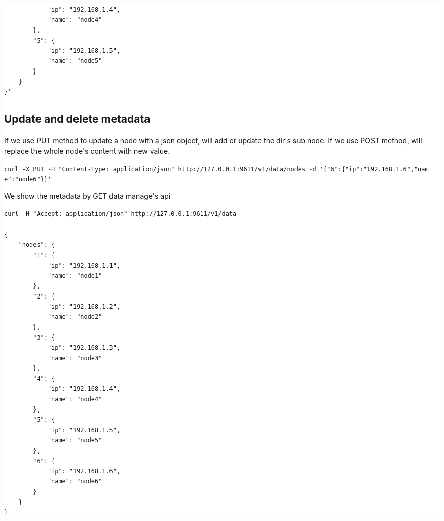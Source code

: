 ```
			"ip": "192.168.1.4",
			"name": "node4"
		},
		"5": {
			"ip": "192.168.1.5",
			"name": "node5"
		}
	}
}'
```

## Update and delete metadata

If we use PUT method to update a node with a json object, will add or update the dir's sub node. If we use POST method, will replace the whole node's content with new value.

```
curl -X PUT -H "Content-Type: application/json" http://127.0.0.1:9611/v1/data/nodes -d '{"6":{"ip":"192.168.1.6","name":"node6"}}'
```

We show the metadata by GET data manage's api

```
curl -H "Accept: application/json" http://127.0.0.1:9611/v1/data

{
	"nodes": {
		"1": {
			"ip": "192.168.1.1",
			"name": "node1"
		},
		"2": {
			"ip": "192.168.1.2",
			"name": "node2"
		},
		"3": {
			"ip": "192.168.1.3",
			"name": "node3"
		},
		"4": {
			"ip": "192.168.1.4",
			"name": "node4"
		},
		"5": {
			"ip": "192.168.1.5",
			"name": "node5"
		},
		"6": {
			"ip": "192.168.1.6",
			"name": "node6"
		}
	}
}
```

